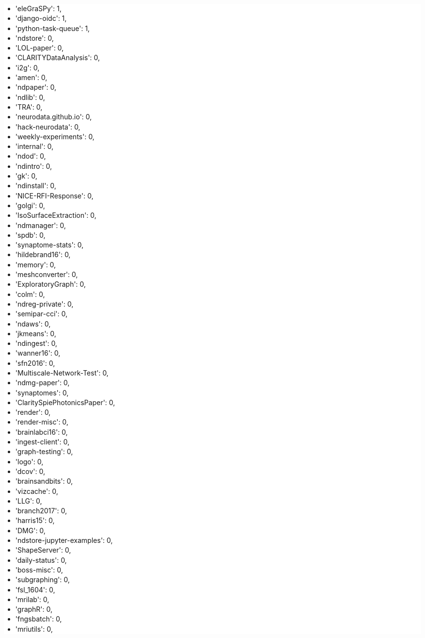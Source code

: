 - 'eleGraSPy': 1,
- 'django-oidc': 1,
- 'python-task-queue': 1,
- 'ndstore': 0,
- 'LOL-paper': 0,
- 'CLARITYDataAnalysis': 0,
- 'i2g': 0,
- 'amen': 0,
- 'ndpaper': 0,
- 'ndlib': 0,
- 'TRA': 0,
- 'neurodata.github.io': 0,
- 'hack-neurodata': 0,
- 'weekly-experiments': 0,
- 'internal': 0,
- 'ndod': 0,
- 'ndintro': 0,
- 'gk': 0,
- 'ndinstall': 0,
- 'NICE-RFI-Response': 0,
- 'golgi': 0,
- 'IsoSurfaceExtraction': 0,
- 'ndmanager': 0,
- 'spdb': 0,
- 'synaptome-stats': 0,
- 'hildebrand16': 0,
- 'memory': 0,
- 'meshconverter': 0,
- 'ExploratoryGraph': 0,
- 'colm': 0,
- 'ndreg-private': 0,
- 'semipar-cci': 0,
- 'ndaws': 0,
- 'jkmeans': 0,
- 'ndingest': 0,
- 'wanner16': 0,
- 'sfn2016': 0,
- 'Multiscale-Network-Test': 0,
- 'ndmg-paper': 0,
- 'synaptomes': 0,
- 'ClaritySpiePhotonicsPaper': 0,
- 'render': 0,
- 'render-misc': 0,
- 'brainlabci16': 0,
- 'ingest-client': 0,
- 'graph-testing': 0,
- 'logo': 0,
- 'dcov': 0,
- 'brainsandbits': 0,
- 'vizcache': 0,
- 'LLG': 0,
- 'branch2017': 0,
- 'harris15': 0,
- 'DMG': 0,
- 'ndstore-jupyter-examples': 0,
- 'ShapeServer': 0,
- 'daily-status': 0,
- 'boss-misc': 0,
- 'subgraphing': 0,
- 'fsl_1604': 0,
- 'mrilab': 0,
- 'graphR': 0,
- 'fngsbatch': 0,
- 'mriutils': 0,
